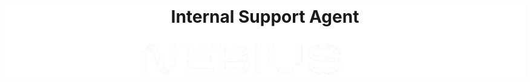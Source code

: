 <div align="center">
  <h1>Internal Support Agent</h1>
  <div style="display: flex; justify-content: center; gap: 20px; margin: 20px 0; flex-wrap: wrap;">
    <img src="assets/logo.png" alt="Nebius Logo" height="60" style="height: 60px; object-fit: contain;">
    <img src="assets/langgraph_logo.png" alt="LangGraph" height="60" style="height: 60px; object-fit: contain;">
